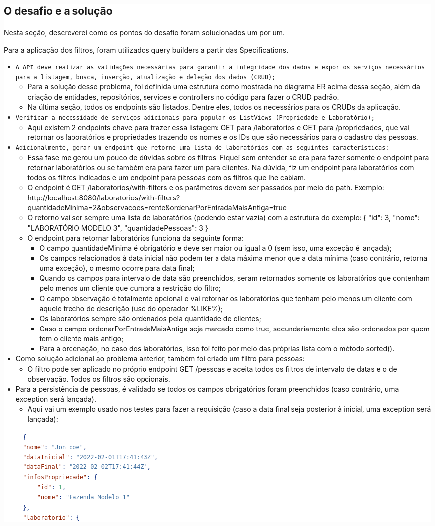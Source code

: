 ## O desafio e a solução

Nesta seção, descreverei como os pontos do desafio foram solucionados um por um.

Para a aplicação dos filtros, foram utilizados query builders a partir das Specifications.

- ```A API deve realizar as validações necessárias para garantir a integridade dos dados e expor os serviços necessários para a listagem, busca, inserção, atualização e deleção dos dados (CRUD);```
  - Para a solução desse problema, foi definida uma estrutura como mostrada no diagrama ER acima dessa seção, além da criação de entidades, repositórios, services e controllers no código para fazer o CRUD padrão.
  - Na última seção, todos os endpoints são listados. Dentre eles, todos os necessários para os CRUDs da aplicação.
- ```Verificar a necessidade de serviços adicionais para popular os ListViews (Propriedade e Laboratório);```
  - Aqui existem 2 endpoints chave para trazer essa listagem: GET para /laboratorios e GET para /propriedades, que vai retornar os laboratórios e propriedades trazendo os nomes e os IDs que são necessários para o cadastro das pessoas.
- ```Adicionalmente, gerar um endpoint que retorne uma lista de laboratórios com as seguintes características: ```
  - Essa fase me gerou um pouco de dúvidas sobre os filtros. Fiquei sem entender se era para fazer somente o endpoint para retornar laboratórios ou se também era para fazer um para clientes. Na dúvida, fiz um endpoint para laboratórios com todos os filtros indicados e um endpoint para pessoas com os filtros que lhe cabiam.
  - O endpoint é GET /laboratorios/with-filters e os parâmetros devem ser passados por meio do path. Exemplo: http://localhost:8080/laboratorios/with-filters?quantidadeMinima=2&observacoes=rente&ordenarPorEntradaMaisAntiga=true
  - O retorno vai ser sempre uma lista de laboratórios (podendo estar vazia) com a estrutura do exemplo: {
        "id": 3,
        "nome": "LABORATÓRIO MODELO 3",
        "quantidadePessoas": 3
    }
  - O endpoint para retornar laboratórios funciona da seguinte forma:
    - O campo quantidadeMinima é obrigatório e deve ser maior ou igual a 0 (sem isso, uma exceção é lançada);
    - Os campos relacionados à data inicial não podem ter a data máxima menor que a data mínima (caso contrário, retorna uma exceção), o mesmo ocorre para data final;
    - Quando os campos para intervalo de data são preenchidos, seram retornados somente os laboratórios que contenham pelo menos um cliente que cumpra a restrição do filtro;
    - O campo observação é totalmente opcional e vai retornar os laboratórios que tenham pelo menos um cliente com aquele trecho de descrição (uso do operador %LIKE%);
    - Os laboratórios sempre são ordenados pela quantidade de clientes;
    - Caso o campo ordenarPorEntradaMaisAntiga seja marcado como true, secundariamente eles são ordenados por quem tem o cliente mais antigo;
    - Para a ordenação, no caso dos laboratórios, isso foi feito por meio das próprias lista com o método sorted().
- Como solução adicional ao problema anterior, também foi criado um filtro para pessoas:
  - O filtro pode ser aplicado no próprio endpoint GET /pessoas e aceita todos os filtros de intervalo de datas e o de observação. Todos os filtros são opcionais.
- Para a persistência de pessoas, é validado se todos os campos obrigatórios foram preenchidos (caso contrário, uma exception será lançada).
  - Aqui vai um exemplo usado nos testes para fazer a requisição (caso a data final seja posterior à inicial, uma exception será lançada):
  ```json
    {
    "nome": "Jon doe",
    "dataInicial": "2022-02-01T17:41:43Z",
    "dataFinal": "2022-02-02T17:41:44Z",
    "infosPropriedade": {
        "id": 1,
        "nome": "Fazenda Modelo 1"
    },
    "laboratorio": {
  ```